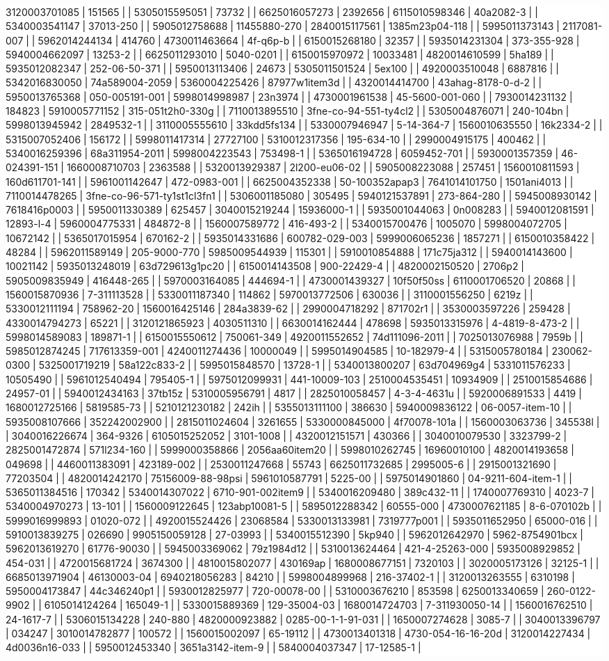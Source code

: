 3120003701085 | 151565 |  | 5305015595051 | 73732 |  | 6625016057273 | 2392656 | 
6115010598346 | 40a2082-3 |  | 5340003541147 | 37013-250 |  | 5905012758688 | 11455880-270 | 
2840015117561 | 1385m23p04-118 |  | 5995011373143 | 2117081-007 |  | 5962014244134 | 414760 | 
4730011463664 | 4f-q6p-b |  | 6150015268180 | 32357 |  | 5935014231304 | 373-355-928 | 
5940004662097 | 13253-2 |  | 6625011293010 | 5040-0201 |  | 6150015970972 | 10033481 | 
4820014610599 | 5ha189 |  | 5935012082347 | 252-06-50-371 |  | 5950013113406 | 24673 | 
5305011501524 | 5ex100 |  | 4920003510048 | 6887816 |  | 5342016830050 | 74a589004-2059 | 
5360004225426 | 87977w1item3d |  | 4320014414700 | 43ahag-8178-0-d-2 |  | 5950013765368 | 050-005191-001 | 
5998014998987 | 23n3974 |  | 4730001961538 | 45-5600-001-060 |  | 7930014231132 | 184823 | 
5910005771152 | 315-051t2h0-330g |  | 7110013895510 | 3fne-co-94-551-ty4cl2 |  | 5305004876071 | 240-104bn | 
5998013945942 | 2849532-1 |  | 3110005555610 | 33kdd5fs134 |  | 5330007946947 | 5-14-364-7 | 
1560010635550 | 16k2334-2 |  | 5315007052406 | 156172 |  | 5998011417314 | 27727100 | 
5310012317356 | 195-634-10 |  | 2990004915175 | 400462 |  | 5340016259396 | 68a311954-2011 | 
5998004223543 | 753498-1 |  | 5365016194728 | 6059452-701 |  | 5930001357359 | 46-024391-151 | 
1660008710703 | 2363588 |  | 5320013929387 | 2l200-eu06-02 |  | 5905008223088 | 257451 | 
1560010811593 | 160d611701-141 |  | 5961001142647 | 472-0983-001 |  | 6625004352338 | 50-100352apap3 | 
7641014101750 | 1501ani4013 |  | 7110014478265 | 3fne-co-96-571-ty1st1cl3fn1 |  | 5306001185080 | 305495 | 
5940121537891 | 273-864-280 |  | 5945008930142 | 7618416p0003 |  | 5950011330389 | 625457 | 
3040015219244 | 15936000-1 |  | 5935001044063 | 0n008283 |  | 5940012081591 | 12893-l-4 | 
5960004775331 | 484872-8 |  | 1560007589772 | 416-493-2 |  | 5340015700476 | 1005070 | 
5998004072705 | 10672142 |  | 5365017015954 | 670162-2 |  | 5935014331686 | 600782-029-003 | 
5999006065236 | 1857271 |  | 6150010358422 | 48284 |  | 5962011589149 | 205-9000-770 | 
5985009544939 | 115301 |  | 5910010854888 | 171c75ja312 |  | 5940014143600 | 10021142 | 
5935013248019 | 63d729613g1pc20 |  | 6150014143508 | 900-22429-4 |  | 4820002150520 | 2706p2 | 
5905009835949 | 416448-265 |  | 5970003164085 | 444694-1 |  | 4730001439327 | 10f50f50ss | 
6110001706520 | 20868 |  | 1560015870936 | 7-311113528 |  | 5330011187340 | 114862 | 
5970013772506 | 630036 |  | 3110001556250 | 6219z |  | 5330012111194 | 758962-20 | 
1560016425146 | 284a3839-62 |  | 2990004718292 | 871702r1 |  | 3530003597226 | 259428 | 
4330014794273 | 65221 |  | 3120121865923 | 4030511310 |  | 6630014162444 | 478698 | 
5935013315976 | 4-4819-8-473-2 |  | 5998014589083 | 189871-1 |  | 6150015550612 | 750061-349 | 
4920011552652 | 74d111096-2011 |  | 7025013076988 | 7959b |  | 5985012874245 | 717613359-001 | 
4240011274436 | 10000049 |  | 5995014904585 | 10-182979-4 |  | 5315005780184 | 230062-0300 | 
5325001719219 | 58a122c833-2 |  | 5995015848570 | 13728-1 |  | 5340013800207 | 63d704969g4 | 
5331011576233 | 10505490 |  | 5961012540494 | 795405-1 |  | 5975012099931 | 441-10009-103 | 
2510004535451 | 10934909 |  | 2510015854686 | 24957-01 |  | 5940012434163 | 37tb15z | 
5310005956791 | 4817 |  | 2825010058457 | 4-3-4-4631u |  | 5920006891533 | 4419 | 
1680012725166 | 5819585-73 |  | 5210121230182 | 242ih |  | 5355013111100 | 386630 | 
5940009836122 | 06-0057-item-10 |  | 5935008107666 | 352242002900 |  | 2815011024604 | 3261655 | 
5330000845000 | 4f70078-101a |  | 1560003063736 | 345538l |  | 3040016226674 | 364-9326 | 
6105015252052 | 3101-1008 |  | 4320012151571 | 430366 |  | 3040010079530 | 3323799-2 | 
2825001472874 | 571l234-160 |  | 5999000358866 | 2056aa60item20 |  | 5998010262745 | 16960010100 | 
4820014193658 | 049698 |  | 4460011383091 | 423189-002 |  | 2530011247668 | 55743 | 
6625011732685 | 2995005-6 |  | 2915001321690 | 77203504 |  | 4820014242170 | 75156009-88-98psi | 
5961010587791 | 5225-00 |  | 5975014901860 | 04-9211-604-item-1 |  | 5365011384516 | 170342 | 
5340014307022 | 6710-901-002item9 |  | 5340016209480 | 389c432-11 |  | 1740007769310 | 4023-7 | 
5340004970273 | 13-101 |  | 1560009122645 | 123abp10081-5 |  | 5895012288342 | 60555-000 | 
4730007621185 | 8-6-070102b |  | 5999016999893 | 01020-072 |  | 4920015524426 | 23068584 | 
5330013133981 | 7319777p001 |  | 5935011652950 | 65000-016 |  | 5910013839275 | 026690 | 
9905150059128 | 27-03993 |  | 5340015512390 | 5kp940 |  | 5962012642970 | 5962-8754901bcx | 
5962013619270 | 61776-90030 |  | 5945003369062 | 79z1984d12 |  | 5310013624464 | 421-4-25263-000 | 
5935008929852 | 454-031 |  | 4720015681724 | 3674300 |  | 4810015802077 | 430169ap | 
1680008677151 | 7320103 |  | 3020005173126 | 32125-1 |  | 6685013971904 | 46130003-04 | 
6940218056283 | 84210 |  | 5998004899968 | 216-37402-1 |  | 3120013263555 | 6310198 | 
5950004173847 | 44c346240p1 |  | 5930012825977 | 720-00078-00 |  | 5310003676210 | 853598 | 
6250013340659 | 260-0122-9902 |  | 6105014124264 | 165049-1 |  | 5330015889369 | 129-35004-03 | 
1680014724703 | 7-311930050-14 |  | 1560016762510 | 24-1617-7 |  | 5306015134228 | 240-880 | 
4820000923882 | 0285-00-1-1-91-031 |  | 1650007274628 | 3085-7 |  | 3040013396797 | 034247 | 
3010014782877 | 100572 |  | 1560015002097 | 65-19112 |  | 4730013401318 | 4730-054-16-16-20d | 
3120014227434 | 4d0036n16-033 |  | 5950012453340 | 3651a3142-item-9 |  | 5840004037347 | 17-12585-1 | 